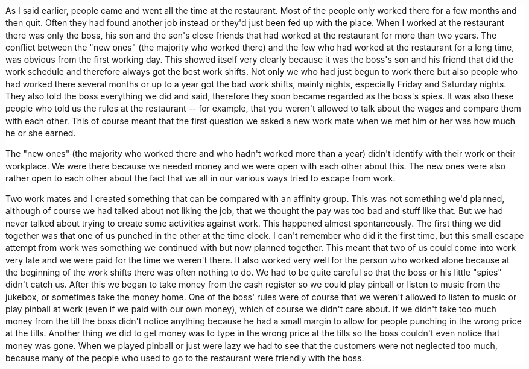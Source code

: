As I said earlier, people came and went all the time at the restaurant.
Most of the people only worked there for a few months and then quit.
Often they had found another job instead or they'd just been fed up with
the place. When I worked at the restaurant there was only the boss, his
son and the son's close friends that had worked at the restaurant for
more than two years. The conflict between the "new ones" (the majority
who worked there) and the few who had worked at the restaurant for a
long time, was obvious from the first working day. This showed itself
very clearly because it was the boss's son and his friend that did the
work schedule and therefore always got the best work shifts. Not only we
who had just begun to work there but also people who had worked there
several months or up to a year got the bad work shifts, mainly nights,
especially Friday and Saturday nights. They also told the boss
everything we did and said, therefore they soon became regarded as the
boss's spies. It was also these people who told us the rules at the
restaurant -- for example, that you weren't allowed to talk about the
wages and compare them with each other. This of course meant that the
first question we asked a new work mate when we met him or her was how
much he or she earned.

The "new ones" (the majority who worked there and who hadn't worked more
than a year) didn't identify with their work or their workplace. We were
there because we needed money and we were open with each other about
this. The new ones were also rather open to each other about the fact
that we all in our various ways tried to escape from work.

Two work mates and I created something that can be compared with an
affinity group. This was not something we'd planned, although of course
we had talked about not liking the job, that we thought the pay was too
bad and stuff like that. But we had never talked about trying to create
some activities against work. This happened almost spontaneously. The
first thing we did together was that one of us punched in the other at
the time clock. I can't remember who did it the first time, but this
small escape attempt from work was something we continued with but now
planned together. This meant that two of us could come into work very
late and we were paid for the time we weren't there. It also worked very
well for the person who worked alone because at the beginning of the
work shifts there was often nothing to do. We had to be quite careful so
that the boss or his little "spies" didn't catch us. After this we began
to take money from the cash register so we could play pinball or listen
to music from the jukebox, or sometimes take the money home. One of the
boss' rules were of course that we weren't allowed to listen to music or
play pinball at work (even if we paid with our own money), which of
course we didn't care about. If we didn't take too much money from the
till the boss didn't notice anything because he had a small margin to
allow for people punching in the wrong price at the tills. Another thing
we did to get money was to type in the wrong price at the tills so the
boss couldn't even notice that money was gone. When we played pinball or
just were lazy we had to see that the customers were not neglected too
much, because many of the people who used to go to the restaurant were
friendly with the boss.
